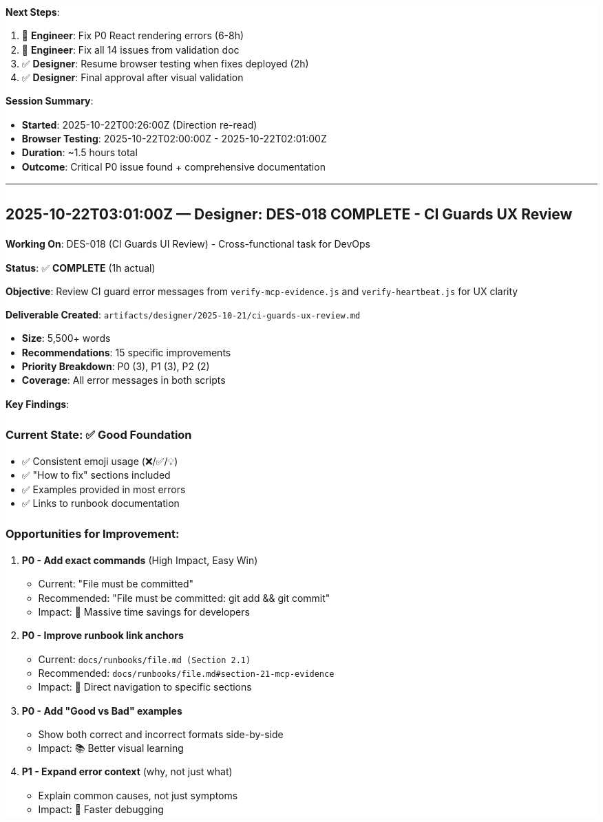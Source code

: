 **Next Steps**:
1. 🚨 **Engineer**: Fix P0 React rendering errors (6-8h)
2. 🚨 **Engineer**: Fix all 14 issues from validation doc
3. ✅ **Designer**: Resume browser testing when fixes deployed (2h)
4. ✅ **Designer**: Final approval after visual validation

**Session Summary**:
- **Started**: 2025-10-22T00:26:00Z (Direction re-read)
- **Browser Testing**: 2025-10-22T02:00:00Z - 2025-10-22T02:01:00Z
- **Duration**: ~1.5 hours total
- **Outcome**: Critical P0 issue found + comprehensive documentation

---

## 2025-10-22T03:01:00Z — Designer: DES-018 COMPLETE - CI Guards UX Review

**Working On**: DES-018 (CI Guards UI Review) - Cross-functional task for DevOps

**Status**: ✅ **COMPLETE** (1h actual)

**Objective**: Review CI guard error messages from `verify-mcp-evidence.js` and `verify-heartbeat.js` for UX clarity

**Deliverable Created**: `artifacts/designer/2025-10-21/ci-guards-ux-review.md`
- **Size**: 5,500+ words
- **Recommendations**: 15 specific improvements
- **Priority Breakdown**: P0 (3), P1 (3), P2 (2)
- **Coverage**: All error messages in both scripts

**Key Findings**:

### Current State: ✅ Good Foundation
- ✅ Consistent emoji usage (❌/✅/💡)
- ✅ "How to fix" sections included
- ✅ Examples provided in most errors
- ✅ Links to runbook documentation

### Opportunities for Improvement:
1. **P0 - Add exact commands** (High Impact, Easy Win)
   - Current: "File must be committed"
   - Recommended: "File must be committed:  git add <file> && git commit"
   - Impact: 🚀 Massive time savings for developers

2. **P0 - Improve runbook link anchors**
   - Current: `docs/runbooks/file.md (Section 2.1)`
   - Recommended: `docs/runbooks/file.md#section-21-mcp-evidence`
   - Impact: 🎯 Direct navigation to specific sections

3. **P0 - Add "Good vs Bad" examples**
   - Show both correct and incorrect formats side-by-side
   - Impact: 📚 Better visual learning

4. **P1 - Expand error context** (why, not just what)
   - Explain common causes, not just symptoms
   - Impact: 🧠 Faster debugging
